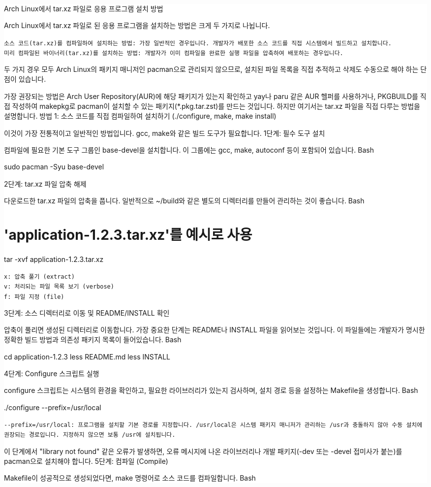 Arch Linux에서 tar.xz 파일로 응용 프로그램 설치 방법

Arch Linux에서 tar.xz 파일로 된 응용 프로그램을 설치하는 방법은 크게 두 가지로 나뉩니다.

    소스 코드(tar.xz)를 컴파일하여 설치하는 방법: 가장 일반적인 경우입니다. 개발자가 배포한 소스 코드를 직접 시스템에서 빌드하고 설치합니다.
    미리 컴파일된 바이너리(tar.xz)를 설치하는 방법: 개발자가 이미 컴파일을 완료한 실행 파일을 압축하여 배포하는 경우입니다.

두 가지 경우 모두 Arch Linux의 패키지 매니저인 pacman으로 관리되지 않으므로, 설치된 파일 목록을 직접 추적하고 삭제도 수동으로 해야 하는 단점이 있습니다.

가장 권장되는 방법은 Arch User Repository(AUR)에 해당 패키지가 있는지 확인하고 yay나 paru 같은 AUR 헬퍼를 사용하거나, PKGBUILD를 직접 작성하여 makepkg로 pacman이 설치할 수 있는 패키지(*.pkg.tar.zst)를 만드는 것입니다. 하지만 여기서는 tar.xz 파일을 직접 다루는 방법을 설명합니다.
방법 1: 소스 코드를 직접 컴파일하여 설치하기 (./configure, make, make install)

이것이 가장 전통적이고 일반적인 방법입니다. gcc, make와 같은 빌드 도구가 필요합니다.
1단계: 필수 도구 설치

컴파일에 필요한 기본 도구 그룹인 base-devel을 설치합니다. 이 그룹에는 gcc, make, autoconf 등이 포함되어 있습니다.
Bash

sudo pacman -Syu base-devel

2단계: tar.xz 파일 압축 해제

다운로드한 tar.xz 파일의 압축을 풉니다. 일반적으로 ~/build와 같은 별도의 디렉터리를 만들어 관리하는 것이 좋습니다.
Bash

# 'application-1.2.3.tar.xz'를 예시로 사용
tar -xvf application-1.2.3.tar.xz

    x: 압축 풀기 (extract)
    v: 처리되는 파일 목록 보기 (verbose)
    f: 파일 지정 (file)

3단계: 소스 디렉터리로 이동 및 README/INSTALL 확인

압축이 풀리면 생성된 디렉터리로 이동합니다. 가장 중요한 단계는 README나 INSTALL 파일을 읽어보는 것입니다. 이 파일들에는 개발자가 명시한 정확한 빌드 방법과 의존성 패키지 목록이 들어있습니다.
Bash

cd application-1.2.3
less README.md
less INSTALL

4단계: Configure 스크립트 실행

configure 스크립트는 시스템의 환경을 확인하고, 필요한 라이브러리가 있는지 검사하며, 설치 경로 등을 설정하는 Makefile을 생성합니다.
Bash

./configure --prefix=/usr/local

    --prefix=/usr/local: 프로그램을 설치할 기본 경로를 지정합니다. /usr/local은 시스템 패키지 매니저가 관리하는 /usr과 충돌하지 않아 수동 설치에 권장되는 경로입니다. 지정하지 않으면 보통 /usr에 설치됩니다.

이 단계에서 "library not found" 같은 오류가 발생하면, 오류 메시지에 나온 라이브러리나 개발 패키지(-dev 또는 -devel 접미사가 붙는)를 pacman으로 설치해야 합니다.
5단계: 컴파일 (Compile)

Makefile이 성공적으로 생성되었다면, make 명령어로 소스 코드를 컴파일합니다.
Bash
